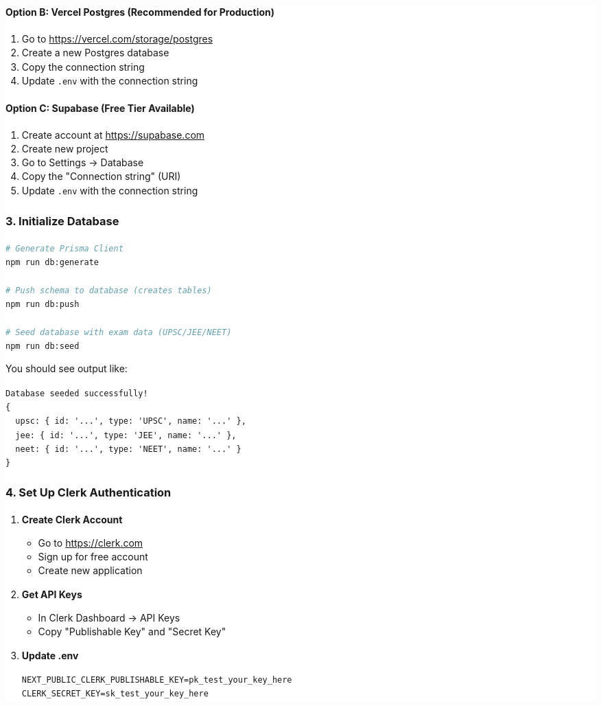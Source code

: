 #### Option B: Vercel Postgres (Recommended for Production)

1. Go to https://vercel.com/storage/postgres
2. Create a new Postgres database
3. Copy the connection string
4. Update `.env` with the connection string

#### Option C: Supabase (Free Tier Available)

1. Create account at https://supabase.com
2. Create new project
3. Go to Settings → Database
4. Copy the "Connection string" (URI)
5. Update `.env` with the connection string

### 3. Initialize Database

```bash
# Generate Prisma Client
npm run db:generate

# Push schema to database (creates tables)
npm run db:push

# Seed database with exam data (UPSC/JEE/NEET)
npm run db:seed
```

You should see output like:
```
Database seeded successfully!
{
  upsc: { id: '...', type: 'UPSC', name: '...' },
  jee: { id: '...', type: 'JEE', name: '...' },
  neet: { id: '...', type: 'NEET', name: '...' }
}
```

### 4. Set Up Clerk Authentication

1. **Create Clerk Account**
   - Go to https://clerk.com
   - Sign up for free account
   - Create new application

2. **Get API Keys**
   - In Clerk Dashboard → API Keys
   - Copy "Publishable Key" and "Secret Key"

3. **Update .env**
   ```env
   NEXT_PUBLIC_CLERK_PUBLISHABLE_KEY=pk_test_your_key_here
   CLERK_SECRET_KEY=sk_test_your_key_here
   ```
